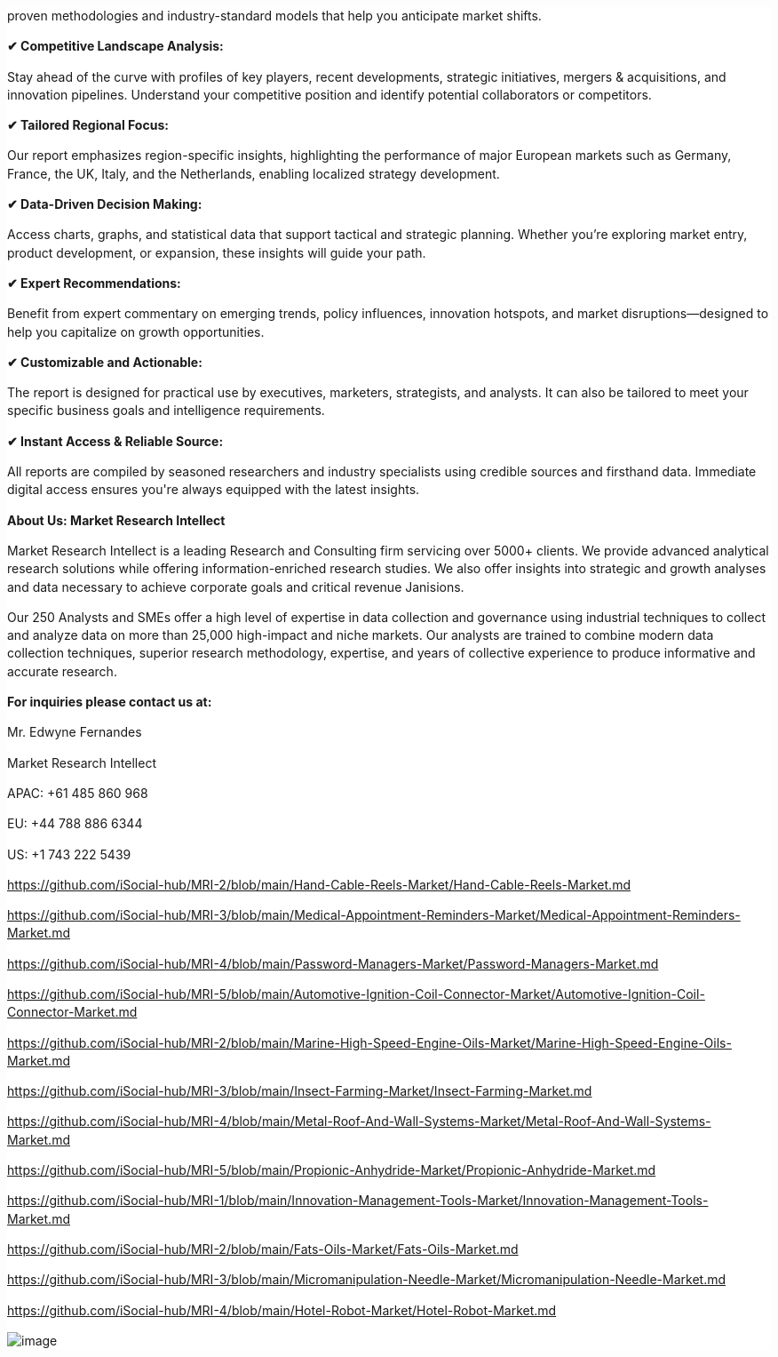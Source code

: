 proven methodologies and industry-standard models that help you anticipate market shifts.</p><p><strong>✔ Competitive Landscape Analysis:</strong></p><p>Stay ahead of the curve with profiles of key players, recent developments, strategic initiatives, mergers &amp; acquisitions, and innovation pipelines. Understand your competitive position and identify potential collaborators or competitors.</p><p><strong>✔ Tailored Regional Focus:</strong></p><p>Our report emphasizes region-specific insights, highlighting the performance of major European markets such as Germany, France, the UK, Italy, and the Netherlands, enabling localized strategy development.</p><p><strong>✔ Data-Driven Decision Making:</strong></p><p>Access charts, graphs, and statistical data that support tactical and strategic planning. Whether you&rsquo;re exploring market entry, product development, or expansion, these insights will guide your path.</p><p><strong>✔ Expert Recommendations:</strong></p><p>Benefit from expert commentary on emerging trends, policy influences, innovation hotspots, and market disruptions&mdash;designed to help you capitalize on growth opportunities.</p><p><strong>✔ Customizable and Actionable:</strong></p><p>The report is designed for practical use by executives, marketers, strategists, and analysts. It can also be tailored to meet your specific business goals and intelligence requirements.</p><p><strong>✔ Instant Access &amp; Reliable Source:</strong></p><p>All reports are compiled by seasoned researchers and industry specialists using credible sources and firsthand data. Immediate digital access ensures you're always equipped with the latest insights.</p><p><strong><span class="font-[700]">About Us: Market Research Intellect</span></strong></p><p><span class="">Market Research Intellect is a leading Research and Consulting firm servicing over 5000+ clients. We provide advanced analytical research solutions while offering information-enriched research studies.&nbsp;</span>We also offer insights into strategic and growth analyses and data necessary to achieve corporate goals and critical revenue Janisions.</p><p><span class="">Our 250 Analysts and SMEs offer a high level of expertise in data collection and governance using industrial techniques to collect and analyze data on more than 25,000 high-impact and niche markets. Our analysts are trained to combine modern data collection techniques, superior research methodology, expertise, and years of collective experience to produce informative and accurate research.</span></p><p><strong>For inquiries please contact us at:</strong></p><p>Mr. Edwyne Fernandes</p><p>Market Research Intellect</p><p>APAC: +61 485 860 968</p><p>EU: +44 788 886 6344</p><p>US: +1 743 222 5439</p><p><a href="https://github.com/iSocial-hub/MRI-2/blob/main/Hand-Cable-Reels-Market/Hand-Cable-Reels-Market.md">https://github.com/iSocial-hub/MRI-2/blob/main/Hand-Cable-Reels-Market/Hand-Cable-Reels-Market.md</a></p><p><a href="https://github.com/iSocial-hub/MRI-3/blob/main/Medical-Appointment-Reminders-Market/Medical-Appointment-Reminders-Market.md">https://github.com/iSocial-hub/MRI-3/blob/main/Medical-Appointment-Reminders-Market/Medical-Appointment-Reminders-Market.md</a></p><p><a href="https://github.com/iSocial-hub/MRI-4/blob/main/Password-Managers-Market/Password-Managers-Market.md">https://github.com/iSocial-hub/MRI-4/blob/main/Password-Managers-Market/Password-Managers-Market.md</a></p><p><a href="https://github.com/iSocial-hub/MRI-5/blob/main/Automotive-Ignition-Coil-Connector-Market/Automotive-Ignition-Coil-Connector-Market.md">https://github.com/iSocial-hub/MRI-5/blob/main/Automotive-Ignition-Coil-Connector-Market/Automotive-Ignition-Coil-Connector-Market.md</a></p><p><a href="https://github.com/iSocial-hub/MRI-2/blob/main/Marine-High-Speed-Engine-Oils-Market/Marine-High-Speed-Engine-Oils-Market.md">https://github.com/iSocial-hub/MRI-2/blob/main/Marine-High-Speed-Engine-Oils-Market/Marine-High-Speed-Engine-Oils-Market.md</a></p><p><a href="https://github.com/iSocial-hub/MRI-3/blob/main/Insect-Farming-Market/Insect-Farming-Market.md">https://github.com/iSocial-hub/MRI-3/blob/main/Insect-Farming-Market/Insect-Farming-Market.md</a></p><p><a href="https://github.com/iSocial-hub/MRI-4/blob/main/Metal-Roof-And-Wall-Systems-Market/Metal-Roof-And-Wall-Systems-Market.md">https://github.com/iSocial-hub/MRI-4/blob/main/Metal-Roof-And-Wall-Systems-Market/Metal-Roof-And-Wall-Systems-Market.md</a></p><p><a href="https://github.com/iSocial-hub/MRI-5/blob/main/Propionic-Anhydride-Market/Propionic-Anhydride-Market.md">https://github.com/iSocial-hub/MRI-5/blob/main/Propionic-Anhydride-Market/Propionic-Anhydride-Market.md</a></p><p><a href="https://github.com/iSocial-hub/MRI-1/blob/main/Innovation-Management-Tools-Market/Innovation-Management-Tools-Market.md">https://github.com/iSocial-hub/MRI-1/blob/main/Innovation-Management-Tools-Market/Innovation-Management-Tools-Market.md</a></p><p><a href="https://github.com/iSocial-hub/MRI-2/blob/main/Fats-Oils-Market/Fats-Oils-Market.md">https://github.com/iSocial-hub/MRI-2/blob/main/Fats-Oils-Market/Fats-Oils-Market.md</a></p><p><a href="https://github.com/iSocial-hub/MRI-3/blob/main/Micromanipulation-Needle-Market/Micromanipulation-Needle-Market.md">https://github.com/iSocial-hub/MRI-3/blob/main/Micromanipulation-Needle-Market/Micromanipulation-Needle-Market.md</a></p><p><a href="https://github.com/iSocial-hub/MRI-4/blob/main/Hotel-Robot-Market/Hotel-Robot-Market.md">https://github.com/iSocial-hub/MRI-4/blob/main/Hotel-Robot-Market/Hotel-Robot-Market.md</a></p>
![image](https://github.com/user-attachments/assets/377493e3-3abd-4d9b-a32f-f4b3d97b8526)
